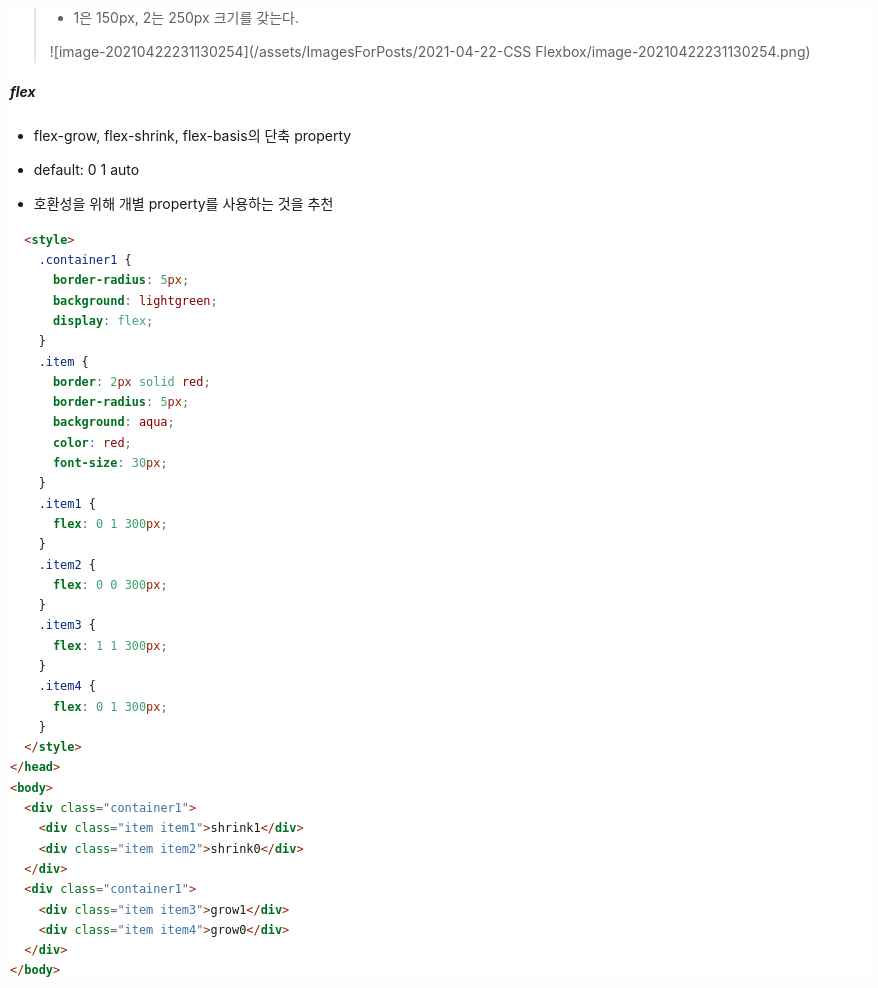 > - 1은 150px, 2는 250px 크기를 갖는다.
>
> ![image-20210422231130254](/assets/ImagesForPosts/2021-04-22-CSS Flexbox/image-20210422231130254.png)







##### flex

- flex-grow, flex-shrink, flex-basis의 단축 property

- default: 0 1 auto

- 호환성을 위해 개별 property를 사용하는 것을 추천

```html
  <style>
    .container1 {
      border-radius: 5px;
      background: lightgreen;
      display: flex;
    }
    .item {
      border: 2px solid red;
      border-radius: 5px;
      background: aqua;
      color: red;
      font-size: 30px;
    }
    .item1 {
      flex: 0 1 300px;
    }
    .item2 {
      flex: 0 0 300px;
    }
    .item3 {
      flex: 1 1 300px;
    }
    .item4 {
      flex: 0 1 300px;
    }
  </style>
</head>
<body>
  <div class="container1">
    <div class="item item1">shrink1</div>
    <div class="item item2">shrink0</div>
  </div>
  <div class="container1">
    <div class="item item3">grow1</div>
    <div class="item item4">grow0</div>
  </div>
</body>
```
